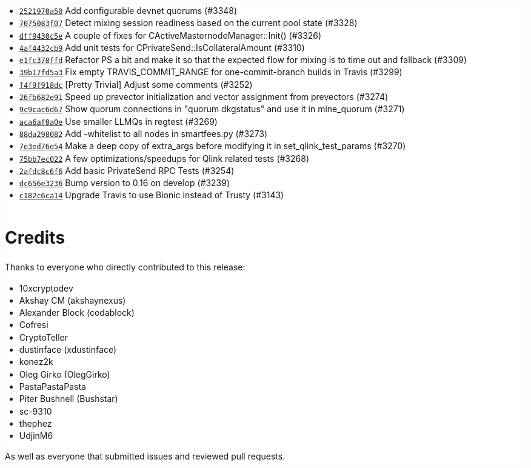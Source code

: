 - [`2521970a50`](https://github.com/qlinkmr/commit/2521970a50) Add configurable devnet quorums (#3348)
- [`7075083f07`](https://github.com/qlinkmr/commit/7075083f07) Detect mixing session readiness based on the current pool state (#3328)
- [`dff9430c5e`](https://github.com/qlinkmr/commit/dff9430c5e) A couple of fixes for CActiveMasternodeManager::Init() (#3326)
- [`4af4432cb9`](https://github.com/qlinkmr/commit/4af4432cb9) Add unit tests for CPrivateSend::IsCollateralAmount (#3310)
- [`e1fc378ffd`](https://github.com/qlinkmr/commit/e1fc378ffd) Refactor PS a bit and make it so that the expected flow for mixing is to time out and fallback (#3309)
- [`39b17fd5a3`](https://github.com/qlinkmr/commit/39b17fd5a3) Fix empty TRAVIS_COMMIT_RANGE for one-commit-branch builds in Travis (#3299)
- [`f4f9f918dc`](https://github.com/qlinkmr/commit/f4f9f918dc) [Pretty Trivial] Adjust some comments (#3252)
- [`26fb682e91`](https://github.com/qlinkmr/commit/26fb682e91) Speed up prevector initialization and vector assignment from prevectors (#3274)
- [`9c9cac6d67`](https://github.com/qlinkmr/commit/9c9cac6d67) Show quorum connections in "quorum dkgstatus" and use it in mine_quorum (#3271)
- [`aca6af0a0e`](https://github.com/qlinkmr/commit/aca6af0a0e) Use smaller LLMQs in regtest (#3269)
- [`88da298082`](https://github.com/qlinkmr/commit/88da298082) Add -whitelist to all nodes in smartfees.py (#3273)
- [`7e3ed76e54`](https://github.com/qlinkmr/commit/7e3ed76e54) Make a deep copy of extra_args before modifying it in set_qlink_test_params (#3270)
- [`75bb7ec022`](https://github.com/qlinkmr/commit/75bb7ec022) A few optimizations/speedups for Qlink related tests (#3268)
- [`2afdc8c6f6`](https://github.com/qlinkmr/commit/2afdc8c6f6) Add basic PrivateSend RPC Tests (#3254)
- [`dc656e3236`](https://github.com/qlinkmr/commit/dc656e3236) Bump version to 0.16 on develop (#3239)
- [`c182c6ca14`](https://github.com/qlinkmr/commit/c182c6ca14) Upgrade Travis to use Bionic instead of Trusty (#3143)

Credits
=======

Thanks to everyone who directly contributed to this release:

- 10xcryptodev
- Akshay CM (akshaynexus)
- Alexander Block (codablock)
- Cofresi
- CryptoTeller
- dustinface (xdustinface)
- konez2k
- Oleg Girko (OlegGirko)
- PastaPastaPasta
- Piter Bushnell (Bushstar)
- sc-9310
- thephez
- UdjinM6

As well as everyone that submitted issues and reviewed pull requests.
